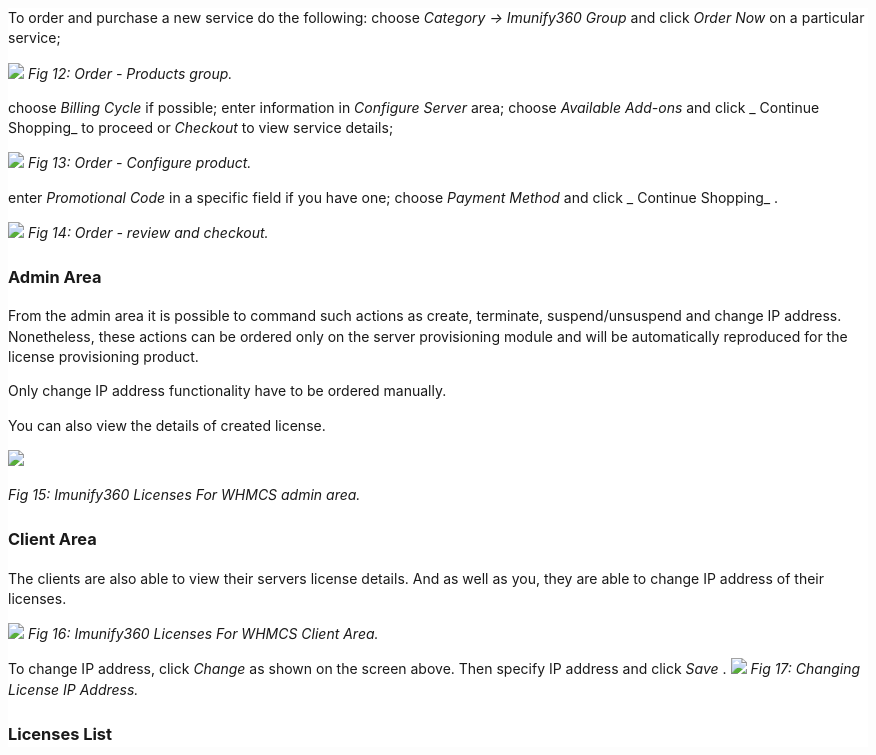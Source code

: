 To order and purchase a new service do the following:
choose _Category → Imunify360 Group_ and click _Order Now_ on a particular service;

![](/images/fig11orderproductsgroup_zoom50.png)
_Fig 12: Order - Products group._

choose _Billing Cycle_ if possible;
enter information in _Configure Server_ area;
choose _Available Add-ons_ and click _ Continue Shopping_ to proceed or _Checkout_ to view service details;

![](/images/fig12orderconfigureproduct_zoom50.png)
_Fig 13: Order - Configure product._

enter _Promotional Code_ in a specific field if you have one;
choose _Payment Method_ and click _ Continue Shopping_ .

![](/images/fig13orderreviewandcheckout_zoom50.png)
_Fig 14: Order - review and checkout._



### Admin Area


From the admin area it is possible to command such actions as create, terminate, suspend/unsuspend and change IP address. Nonetheless, these actions can be ordered only on the server provisioning module and will be automatically reproduced for the license provisioning product.

Only change IP address functionality have to be ordered manually.

You can also view the details of created license.

![](/images/fig14imunify360licensesforwhmcsadminarea_zoom50.png)

_Fig 15: Imunify360 Licenses For WHMCS admin area._


### Client Area


The clients are also able to view their servers license details. And as well as you, they are able to change IP address of their licenses.

![](/images/fig15imunify360licensesforwhmcsclientarea_zoom50.png)
_Fig 16: Imunify360 Licenses For WHMCS Client Area._

To change IP address, click _Change_ as shown on the screen above. Then specify IP address and click _Save_ .
![](/images/fig16changinglicenseipaddress_zoom70.png)
_Fig 17: Changing License IP Address._


### Licenses List


